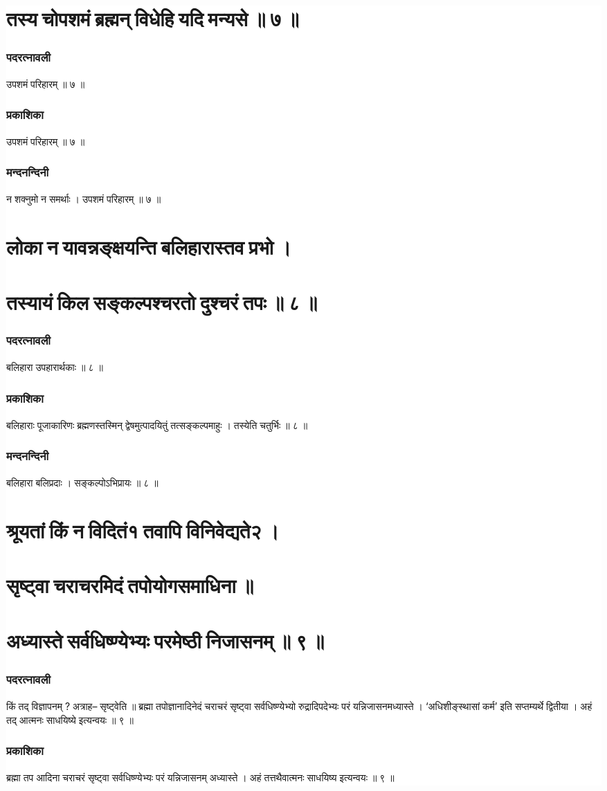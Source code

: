 # **तस्य चोपशमं ब्रह्मन् विधेहि यदि मन्यसे ॥ ७ ॥**

### **पदरत्नावली**

उपशमं परिहारम् ॥ ७ ॥

### **प्रकाशिका**

उपशमं परिहारम् ॥ ७ ॥

### **मन्दनन्दिनी**

न शक्नुमो न समर्थाः । उपशमं परिहारम् ॥ ७ ॥

# **लोका न यावन्नङ्क्षयन्ति बलिहारास्तव प्रभो ।**

# **तस्यायं किल सङ्कल्पश्चरतो दुश्चरं तपः ॥ ८ ॥**

### **पदरत्नावली**

बलिहारा उपहारार्थकाः ॥ ८ ॥

### **प्रकाशिका**

बलिहाराः पूजाकारिणः ब्रह्मणस्तस्मिन् द्वेषमुत्पादयितुं तत्सङ्कल्पमाहुः । तस्येति चतुर्भिः ॥ ८ ॥

### **मन्दनन्दिनी**

बलिहारा बलिप्रदाः । सङ्कल्पोऽभिप्रायः ॥ ८ ॥

# **श्रूयतां किं न विदितं१ तवापि विनिवेद्यते२ ।**

# **सृष्ट्वा चराचरमिदं तपोयोगसमाधिना ॥**

# **अध्यास्ते सर्वधिष्ण्येभ्यः परमेष्ठी निजासनम् ॥ ९ ॥**

### **पदरत्नावली**

किं तद् विज्ञापनम् ? अत्राह– सृष्ट्वेति ॥ ब्रह्मा तपोज्ञानादिनेदं चराचरं सृष्ट्वा सर्वधिष्ण्येभ्यो रुद्रादिपदेभ्यः परं यन्निजासनमध्यास्ते । ‘अधिशीङ्स्थासां कर्म’ इति सप्तम्यर्थे द्वितीया । अहं तद् आत्मनः साधयिष्ये इत्यन्वयः ॥ ९ ॥

### **प्रकाशिका**

ब्रह्मा तप आदिना चराचरं सृष्ट्वा सर्वधिष्ण्येभ्यः परं यन्निजासनम् अध्यास्ते । अहं तत्तथैवात्मनः साधयिष्य इत्यन्वयः ॥ ९ ॥
